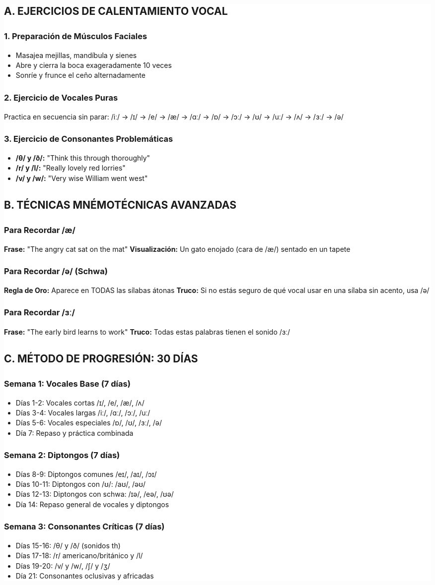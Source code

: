 ## **A. EJERCICIOS DE CALENTAMIENTO VOCAL**

### 1. **Preparación de Músculos Faciales**
- Masajea mejillas, mandíbula y sienes
- Abre y cierra la boca exageradamente 10 veces
- Sonríe y frunce el ceño alternadamente

### 2. **Ejercicio de Vocales Puras**
Practica en secuencia sin parar:
/iː/ → /ɪ/ → /e/ → /æ/ → /ɑː/ → /ɒ/ → /ɔː/ → /ʊ/ → /uː/ → /ʌ/ → /ɜː/ → /ə/

### 3. **Ejercicio de Consonantes Problemáticas**
- **/θ/ y /ð/:** "Think this through thoroughly"
- **/r/ y /l/:** "Really lovely red lorries"
- **/v/ y /w/:** "Very wise William went west"

## **B. TÉCNICAS MNÉMOTÉCNICAS AVANZADAS**

### **Para Recordar /æ/**
**Frase:** "The angry cat sat on the mat"
**Visualización:** Un gato enojado (cara de /æ/) sentado en un tapete

### **Para Recordar /ə/ (Schwa)**
**Regla de Oro:** Aparece en TODAS las sílabas átonas
**Truco:** Si no estás seguro de qué vocal usar en una sílaba sin acento, usa /ə/

### **Para Recordar /ɜː/**
**Frase:** "The early bird learns to work"
**Truco:** Todas estas palabras tienen el sonido /ɜː/

## **C. MÉTODO DE PROGRESIÓN: 30 DÍAS**

### **Semana 1: Vocales Base (7 días)**
- Días 1-2: Vocales cortas /ɪ/, /e/, /æ/, /ʌ/
- Días 3-4: Vocales largas /iː/, /ɑː/, /ɔː/, /uː/
- Días 5-6: Vocales especiales /ɒ/, /ʊ/, /ɜː/, /ə/
- Día 7: Repaso y práctica combinada

### **Semana 2: Diptongos (7 días)**
- Días 8-9: Diptongos comunes /eɪ/, /aɪ/, /ɔɪ/
- Días 10-11: Diptongos con /ʊ/: /aʊ/, /əʊ/
- Días 12-13: Diptongos con schwa: /ɪə/, /eə/, /ʊə/
- Día 14: Repaso general de vocales y diptongos

### **Semana 3: Consonantes Críticas (7 días)**
- Días 15-16: /θ/ y /ð/ (sonidos th)
- Días 17-18: /r/ americano/británico y /l/
- Días 19-20: /v/ y /w/, /ʃ/ y /ʒ/
- Día 21: Consonantes oclusivas y africadas
